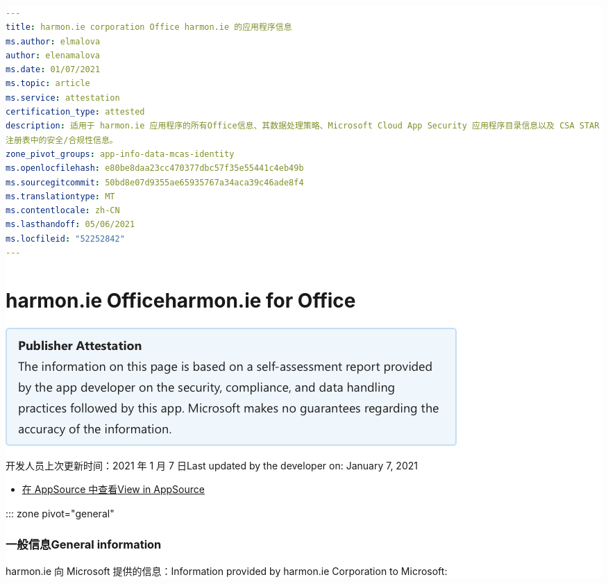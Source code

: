 ```yaml
---
title: harmon.ie corporation Office harmon.ie 的应用程序信息
ms.author: elmalova
author: elenamalova
ms.date: 01/07/2021
ms.topic: article
ms.service: attestation
certification_type: attested
description: 适用于 harmon.ie 应用程序的所有Office信息、其数据处理策略、Microsoft Cloud App Security 应用程序目录信息以及 CSA STAR 注册表中的安全/合规性信息。
zone_pivot_groups: app-info-data-mcas-identity
ms.openlocfilehash: e80be8daa23cc470377dbc57f35e55441c4eb49b
ms.sourcegitcommit: 50bd8e07d9355ae65935767a34aca39c46ade8f4
ms.translationtype: MT
ms.contentlocale: zh-CN
ms.lasthandoff: 05/06/2021
ms.locfileid: "52252842"
---
```

# <a name="harmonie-for-office"></a><span data-ttu-id="382ef-103">harmon.ie Office</span><span class="sxs-lookup"><span data-stu-id="382ef-103">harmon.ie for Office</span></span>

<p></p>
<img alt="Publisher Attestation: The information on this page is based on a self-assessment report provided by the app developer on the security, compliance, and data handling practices followed by this app. Microsoft makes no guarantees regarding the accuracy of the information." src="../media/attested.png" width="650" />
<p><span data-ttu-id="382ef-104">开发人员上次更新时间：2021 年 1 月 7 日</span><span class="sxs-lookup"><span data-stu-id="382ef-104">Last updated by the developer on: January 7, 2021</span></span></p>

* <span data-ttu-id="382ef-105"><a href="https://appsource.microsoft.com/product/office/WA104381050" target="_blank">在 AppSource 中查看</a></span><span class="sxs-lookup"><span data-stu-id="382ef-105"><a href="https://appsource.microsoft.com/product/office/WA104381050" target="_blank">View in AppSource</a></span></span>

::: zone pivot="general"

### <a name="general-information"></a><span data-ttu-id="382ef-106">一般信息</span><span class="sxs-lookup"><span data-stu-id="382ef-106">General information</span></span>

<span data-ttu-id="382ef-107">harmon.ie 向 Microsoft 提供的信息：</span><span class="sxs-lookup"><span data-stu-id="382ef-107">Information provided by harmon.ie Corporation to Microsoft:</span></span>
